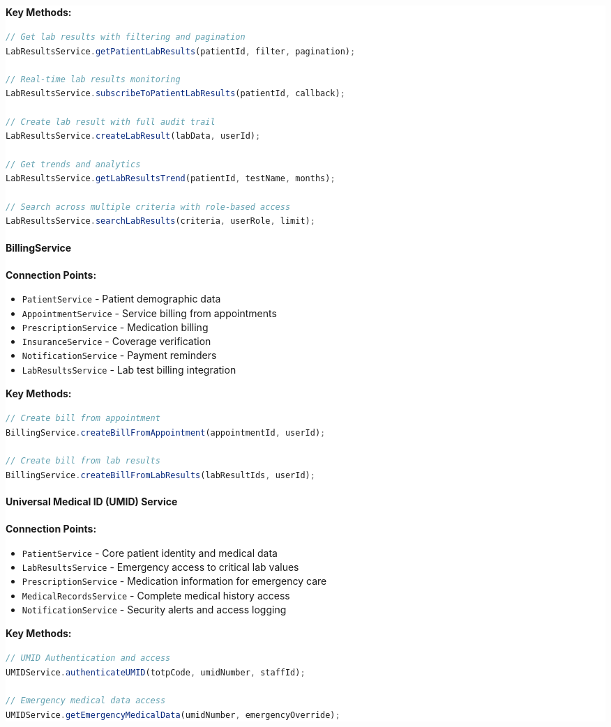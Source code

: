 **Key Methods:**

```typescript
// Get lab results with filtering and pagination
LabResultsService.getPatientLabResults(patientId, filter, pagination);

// Real-time lab results monitoring
LabResultsService.subscribeToPatientLabResults(patientId, callback);

// Create lab result with full audit trail
LabResultsService.createLabResult(labData, userId);

// Get trends and analytics
LabResultsService.getLabResultsTrend(patientId, testName, months);

// Search across multiple criteria with role-based access
LabResultsService.searchLabResults(criteria, userRole, limit);
```

#### BillingService

**Connection Points:**

- `PatientService` - Patient demographic data
- `AppointmentService` - Service billing from appointments
- `PrescriptionService` - Medication billing
- `InsuranceService` - Coverage verification
- `NotificationService` - Payment reminders
- `LabResultsService` - Lab test billing integration

**Key Methods:**

```typescript
// Create bill from appointment
BillingService.createBillFromAppointment(appointmentId, userId);

// Create bill from lab results
BillingService.createBillFromLabResults(labResultIds, userId);
```

#### Universal Medical ID (UMID) Service

**Connection Points:**

- `PatientService` - Core patient identity and medical data
- `LabResultsService` - Emergency access to critical lab values
- `PrescriptionService` - Medication information for emergency care
- `MedicalRecordsService` - Complete medical history access
- `NotificationService` - Security alerts and access logging

**Key Methods:**

```typescript
// UMID Authentication and access
UMIDService.authenticateUMID(totpCode, umidNumber, staffId);

// Emergency medical data access
UMIDService.getEmergencyMedicalData(umidNumber, emergencyOverride);
```
